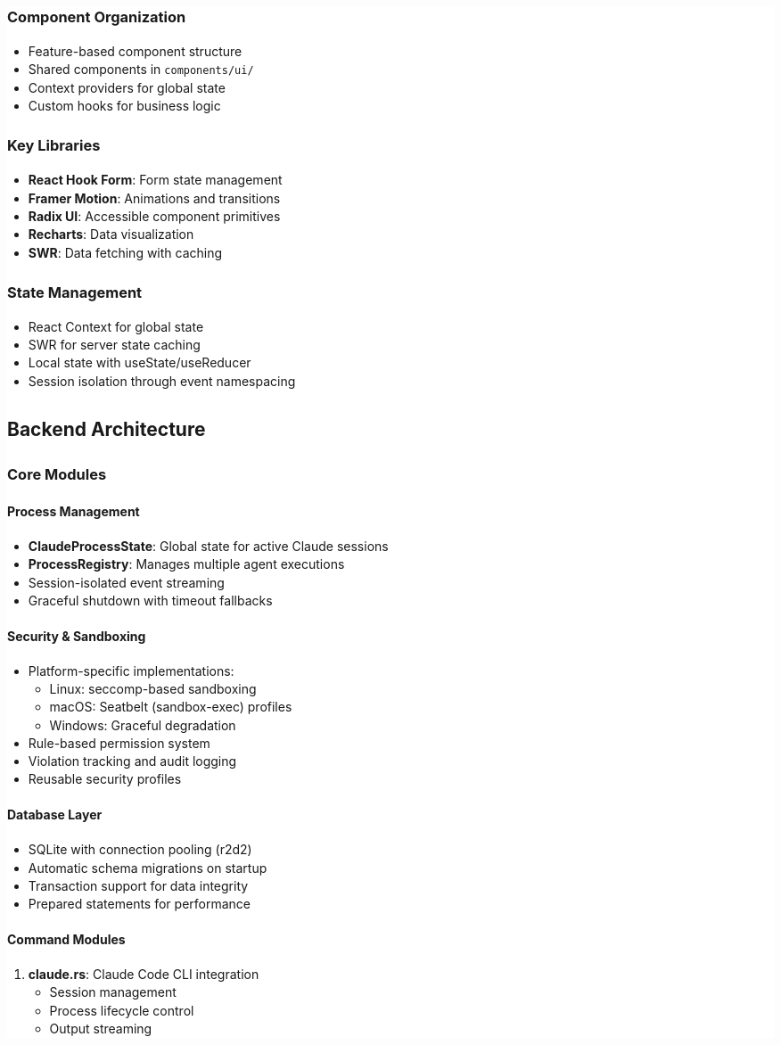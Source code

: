 ### Component Organization
- Feature-based component structure
- Shared components in `components/ui/`
- Context providers for global state
- Custom hooks for business logic

### Key Libraries
- **React Hook Form**: Form state management
- **Framer Motion**: Animations and transitions
- **Radix UI**: Accessible component primitives
- **Recharts**: Data visualization
- **SWR**: Data fetching with caching

### State Management
- React Context for global state
- SWR for server state caching
- Local state with useState/useReducer
- Session isolation through event namespacing

## Backend Architecture

### Core Modules

#### Process Management
- **ClaudeProcessState**: Global state for active Claude sessions
- **ProcessRegistry**: Manages multiple agent executions
- Session-isolated event streaming
- Graceful shutdown with timeout fallbacks

#### Security & Sandboxing
- Platform-specific implementations:
  - Linux: seccomp-based sandboxing
  - macOS: Seatbelt (sandbox-exec) profiles
  - Windows: Graceful degradation
- Rule-based permission system
- Violation tracking and audit logging
- Reusable security profiles

#### Database Layer
- SQLite with connection pooling (r2d2)
- Automatic schema migrations on startup
- Transaction support for data integrity
- Prepared statements for performance

#### Command Modules
1. **claude.rs**: Claude Code CLI integration
   - Session management
   - Process lifecycle control
   - Output streaming
